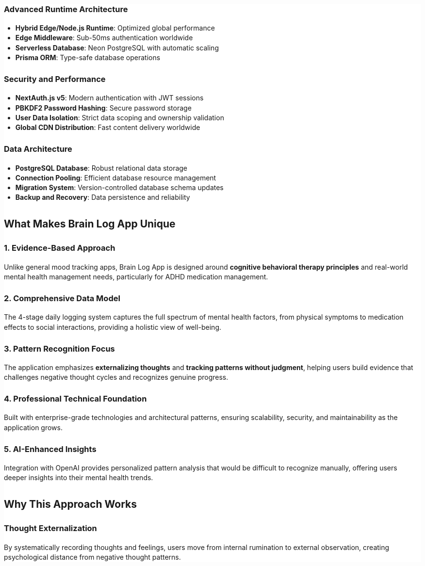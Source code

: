 ### Advanced Runtime Architecture
- **Hybrid Edge/Node.js Runtime**: Optimized global performance
- **Edge Middleware**: Sub-50ms authentication worldwide
- **Serverless Database**: Neon PostgreSQL with automatic scaling
- **Prisma ORM**: Type-safe database operations

### Security and Performance
- **NextAuth.js v5**: Modern authentication with JWT sessions
- **PBKDF2 Password Hashing**: Secure password storage
- **User Data Isolation**: Strict data scoping and ownership validation
- **Global CDN Distribution**: Fast content delivery worldwide

### Data Architecture
- **PostgreSQL Database**: Robust relational data storage
- **Connection Pooling**: Efficient database resource management
- **Migration System**: Version-controlled database schema updates
- **Backup and Recovery**: Data persistence and reliability

## What Makes Brain Log App Unique

### 1. Evidence-Based Approach
Unlike general mood tracking apps, Brain Log App is designed around **cognitive behavioral therapy principles** and real-world mental health management needs, particularly for ADHD medication management.

### 2. Comprehensive Data Model
The 4-stage daily logging system captures the full spectrum of mental health factors, from physical symptoms to medication effects to social interactions, providing a holistic view of well-being.

### 3. Pattern Recognition Focus
The application emphasizes **externalizing thoughts** and **tracking patterns without judgment**, helping users build evidence that challenges negative thought cycles and recognizes genuine progress.

### 4. Professional Technical Foundation
Built with enterprise-grade technologies and architectural patterns, ensuring scalability, security, and maintainability as the application grows.

### 5. AI-Enhanced Insights
Integration with OpenAI provides personalized pattern analysis that would be difficult to recognize manually, offering users deeper insights into their mental health trends.

## Why This Approach Works

### Thought Externalization
By systematically recording thoughts and feelings, users move from internal rumination to external observation, creating psychological distance from negative thought patterns.
